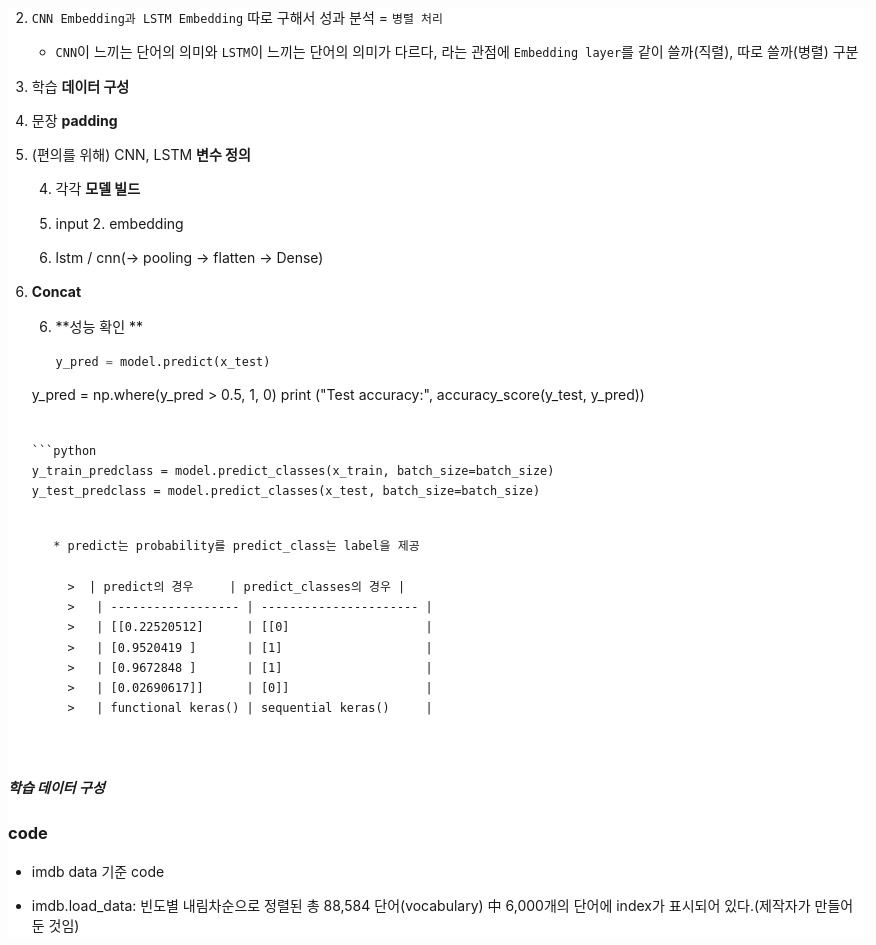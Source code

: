 



2. `CNN Embedding과 LSTM Embedding` 따로 구해서 성과 분석 = `병렬 처리`

   * `CNN`이 느끼는 단어의 의미와 `LSTM`이 느끼는 단어의 의미가 다르다, 라는 관점에
    `Embedding layer`를 같이 쓸까(직렬), 따로 쓸까(병렬) 구분 
   
1. 학습 **데이터 구성**
   
2. 문장 **padding**
   
3. (편의를 위해) CNN, LSTM **변수 정의**
   
   4. 각각 **모델 빌드**
   
   1. input
      2. embedding
   3. lstm / cnn(→ pooling → flatten → Dense)
   
5. **Concat**
   
   6. **성능 확인 **
   
      ```python
      y_pred = model.predict(x_test)
   y_pred = np.where(y_pred > 0.5, 1, 0)
      print ("Test accuracy:", accuracy_score(y_test, y_pred))
      ```
   
      ```python
   y_train_predclass = model.predict_classes(x_train, batch_size=batch_size)
      y_test_predclass = model.predict_classes(x_test, batch_size=batch_size)
      ```
   ```
   
      * predict는 probability를 predict_class는 label을 제공
   
        >  | predict의 경우     | predict_classes의 경우 |
        >   | ------------------ | ---------------------- |
        >   | [[0.22520512]      | [[0]                   |
        >   | [0.9520419 ]       | [1]                    |
        >   | [0.9672848 ]       | [1]                    |
        >   | [0.02690617]]      | [0]]                   |
        >   | functional keras() | sequential keras()     |
        
        
   ```



##### 학습 데이터 구성

### code

* imdb data 기준 code

* imdb.load_data: 빈도별 내림차순으로 정렬된 총 88,584 단어(vocabulary) 中 6,000개의 단어에 index가 표시되어 있다.(제작자가 만들어 둔 것임)
